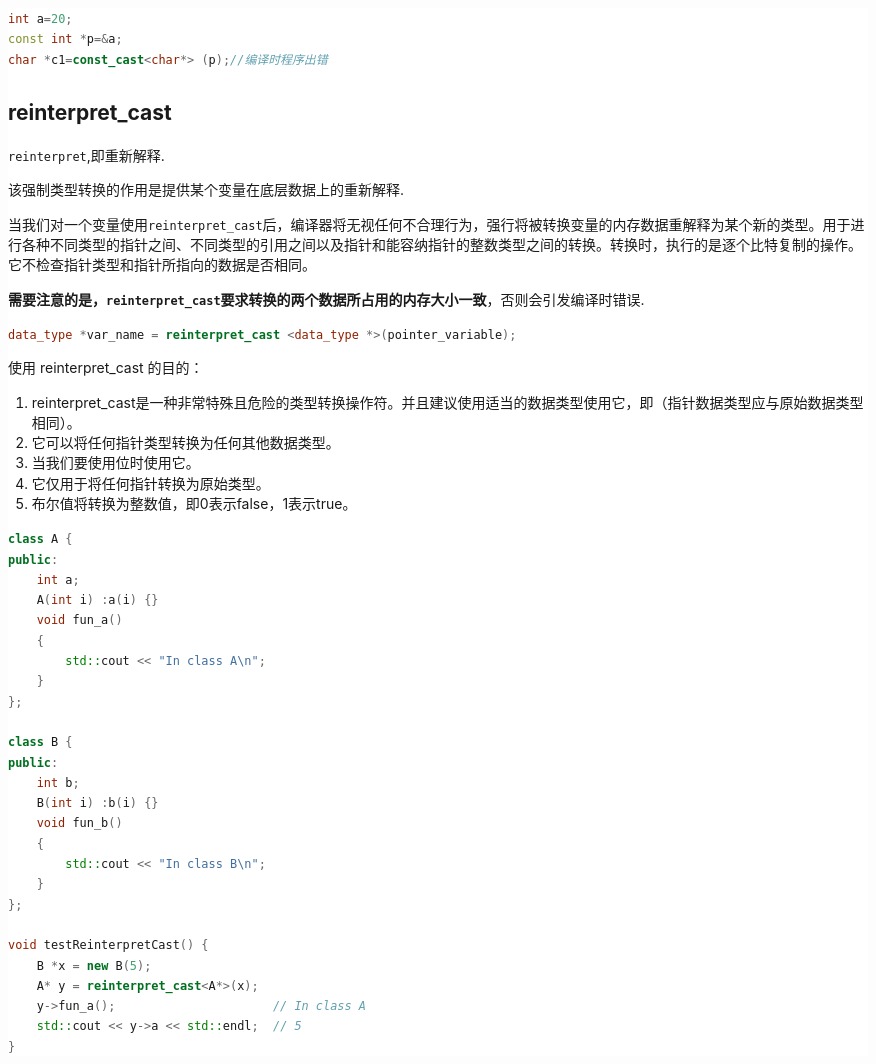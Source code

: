 ```c++
int a=20;
const int *p=&a;
char *c1=const_cast<char*> (p);//编译时程序出错
```

## **reinterpret_cast**

`reinterpret`,即重新解释.

该强制类型转换的作用是提供某个变量在底层数据上的重新解释.

当我们对一个变量使用`reinterpret_cast`后，编译器将无视任何不合理行为，强行将被转换变量的内存数据重解释为某个新的类型。用于进行各种不同类型的指针之间、不同类型的引用之间以及指针和能容纳指针的整数类型之间的转换。转换时，执行的是逐个比特复制的操作。 它不检查指针类型和指针所指向的数据是否相同。

**需要注意的是，`reinterpret_cast`要求转换的两个数据所占用的内存大小一致**，否则会引发编译时错误.

```c++
data_type *var_name = reinterpret_cast <data_type *>(pointer_variable);
```

使用 reinterpret_cast 的目的：

1. reinterpret_cast是一种非常特殊且危险的类型转换操作符。并且建议使用适当的数据类型使用它，即（指针数据类型应与原始数据类型相同）。
2. 它可以将任何指针类型转换为任何其他数据类型。
3. 当我们要使用位时使用它。
4. 它仅用于将任何指针转换为原始类型。
5. 布尔值将转换为整数值，即0表示false，1表示true。

```c++
class A {
public:
    int a;
    A(int i) :a(i) {}
    void fun_a()
    {
        std::cout << "In class A\n";
    }
};

class B {
public:
    int b;
    B(int i) :b(i) {}
    void fun_b()
    {
        std::cout << "In class B\n";
    }
};

void testReinterpretCast() {
    B *x = new B(5);
    A* y = reinterpret_cast<A*>(x);
    y->fun_a();                      // In class A
    std::cout << y->a << std::endl;  // 5
}
```
